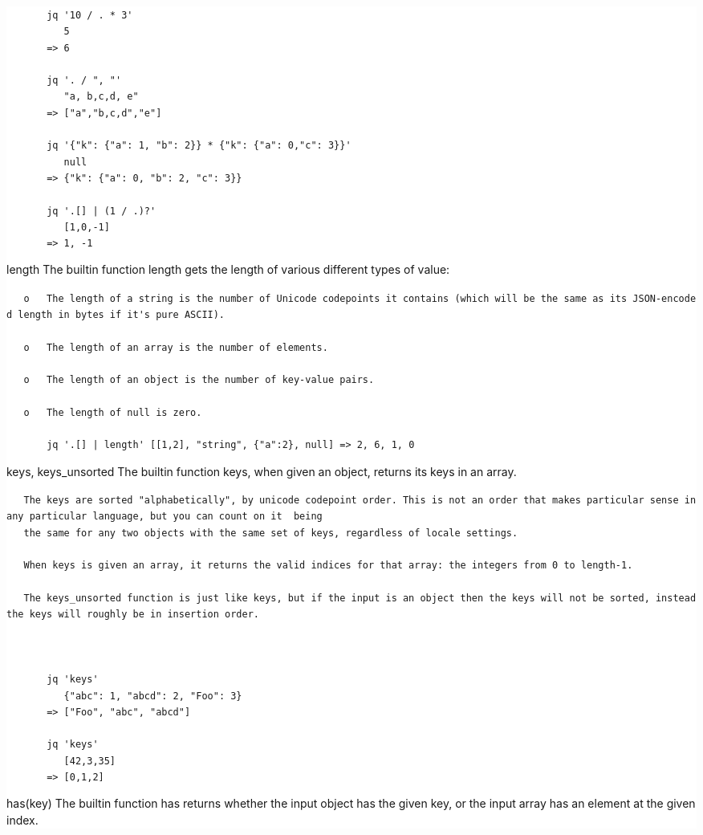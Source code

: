 
           jq '10 / . * 3'
              5
           => 6

           jq '. / ", "'
              "a, b,c,d, e"
           => ["a","b,c,d","e"]

           jq '{"k": {"a": 1, "b": 2}} * {"k": {"a": 0,"c": 3}}'
              null
           => {"k": {"a": 0, "b": 2, "c": 3}}

           jq '.[] | (1 / .)?'
              [1,0,-1]
           => 1, -1



   length
       The builtin function length gets the length of various different types of value:

       o   The length of a string is the number of Unicode codepoints it contains (which will be the same as its JSON-encoded length in bytes if it's pure ASCII).

       o   The length of an array is the number of elements.

       o   The length of an object is the number of key-value pairs.

       o   The length of null is zero.

           jq '.[] | length' [[1,2], "string", {"a":2}, null] => 2, 6, 1, 0



   keys, keys_unsorted
       The builtin function keys, when given an object, returns its keys in an array.

       The keys are sorted "alphabetically", by unicode codepoint order. This is not an order that makes particular sense in any particular language, but you can count on it  being
       the same for any two objects with the same set of keys, regardless of locale settings.

       When keys is given an array, it returns the valid indices for that array: the integers from 0 to length-1.

       The keys_unsorted function is just like keys, but if the input is an object then the keys will not be sorted, instead the keys will roughly be in insertion order.



           jq 'keys'
              {"abc": 1, "abcd": 2, "Foo": 3}
           => ["Foo", "abc", "abcd"]

           jq 'keys'
              [42,3,35]
           => [0,1,2]



   has(key)
       The builtin function has returns whether the input object has the given key, or the input array has an element at the given index.
